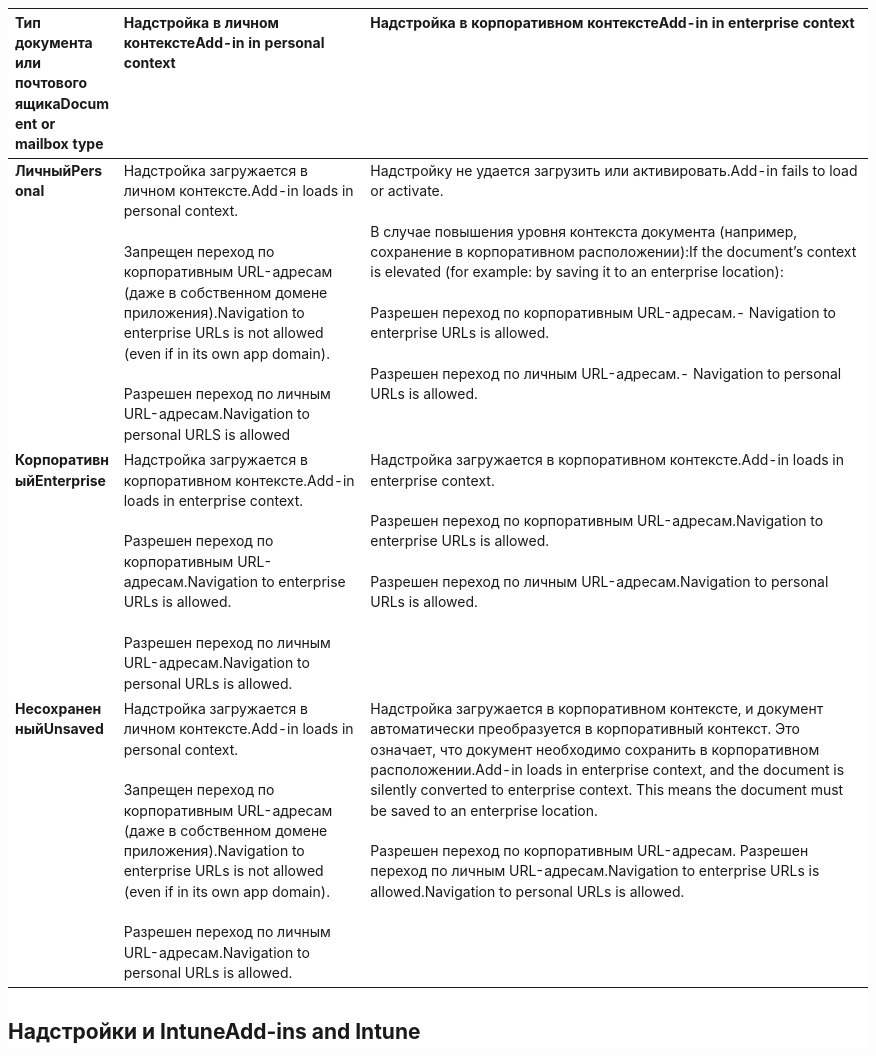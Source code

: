|<span data-ttu-id="c7de3-153">**Тип документа или почтового ящика**</span><span class="sxs-lookup"><span data-stu-id="c7de3-153">**Document or mailbox type**</span></span>|<span data-ttu-id="c7de3-154">**Надстройка в личном контексте**</span><span class="sxs-lookup"><span data-stu-id="c7de3-154">**Add-in in personal context**</span></span>|<span data-ttu-id="c7de3-155">**Надстройка в корпоративном контексте**</span><span class="sxs-lookup"><span data-stu-id="c7de3-155">**Add-in in enterprise context**</span></span>|
|:----------------|:-------------------------------------------------|:---------------------------------------------------|
|<span data-ttu-id="c7de3-156">**Личный**</span><span class="sxs-lookup"><span data-stu-id="c7de3-156">**Personal**</span></span>     |<span data-ttu-id="c7de3-157">Надстройка загружается в личном контексте.</span><span class="sxs-lookup"><span data-stu-id="c7de3-157">Add-in loads in personal context.</span></span><br><br><span data-ttu-id="c7de3-158">Запрещен переход по корпоративным URL-адресам (даже в собственном домене приложения).</span><span class="sxs-lookup"><span data-stu-id="c7de3-158">Navigation to enterprise URLs is not allowed (even if in its own app domain).</span></span><br><br><span data-ttu-id="c7de3-159">Разрешен переход по личным URL-адресам.</span><span class="sxs-lookup"><span data-stu-id="c7de3-159">Navigation to personal URLS is allowed</span></span>|<span data-ttu-id="c7de3-160">Надстройку не удается загрузить или активировать.</span><span class="sxs-lookup"><span data-stu-id="c7de3-160">Add-in fails to load or activate.</span></span><br><br><span data-ttu-id="c7de3-161">В случае повышения уровня контекста документа (например, сохранение в корпоративном расположении):</span><span class="sxs-lookup"><span data-stu-id="c7de3-161">If the document’s context is elevated (for example: by saving it to an enterprise location):</span></span><br><br><span data-ttu-id="c7de3-162">Разрешен переход по корпоративным URL-адресам.</span><span class="sxs-lookup"><span data-stu-id="c7de3-162">- Navigation to enterprise URLs is allowed.</span></span><br><br><span data-ttu-id="c7de3-163">Разрешен переход по личным URL-адресам.</span><span class="sxs-lookup"><span data-stu-id="c7de3-163">- Navigation to personal URLs is allowed.</span></span>|
|<span data-ttu-id="c7de3-164">**Корпоративный**</span><span class="sxs-lookup"><span data-stu-id="c7de3-164">**Enterprise**</span></span>   |<span data-ttu-id="c7de3-165">Надстройка загружается в корпоративном контексте.</span><span class="sxs-lookup"><span data-stu-id="c7de3-165">Add-in loads in enterprise context.</span></span><br><br><span data-ttu-id="c7de3-166">Разрешен переход по корпоративным URL-адресам.</span><span class="sxs-lookup"><span data-stu-id="c7de3-166">Navigation to enterprise URLs is allowed.</span></span><br><br><span data-ttu-id="c7de3-167">Разрешен переход по личным URL-адресам.</span><span class="sxs-lookup"><span data-stu-id="c7de3-167">Navigation to personal URLs is allowed.</span></span>|<span data-ttu-id="c7de3-168">Надстройка загружается в корпоративном контексте.</span><span class="sxs-lookup"><span data-stu-id="c7de3-168">Add-in loads in enterprise context.</span></span><br><br><span data-ttu-id="c7de3-169">Разрешен переход по корпоративным URL-адресам.</span><span class="sxs-lookup"><span data-stu-id="c7de3-169">Navigation to enterprise URLs is allowed.</span></span><br><br><span data-ttu-id="c7de3-170">Разрешен переход по личным URL-адресам.</span><span class="sxs-lookup"><span data-stu-id="c7de3-170">Navigation to personal URLs is allowed.</span></span>|
|<span data-ttu-id="c7de3-171">**Несохраненный**</span><span class="sxs-lookup"><span data-stu-id="c7de3-171">**Unsaved**</span></span>      |<span data-ttu-id="c7de3-172">Надстройка загружается в личном контексте.</span><span class="sxs-lookup"><span data-stu-id="c7de3-172">Add-in loads in personal context.</span></span><br><br><span data-ttu-id="c7de3-173">Запрещен переход по корпоративным URL-адресам (даже в собственном домене приложения).</span><span class="sxs-lookup"><span data-stu-id="c7de3-173">Navigation to enterprise URLs is not allowed (even if in its own app domain).</span></span><br><br><span data-ttu-id="c7de3-174">Разрешен переход по личным URL-адресам.</span><span class="sxs-lookup"><span data-stu-id="c7de3-174">Navigation to personal URLs is allowed.</span></span>|<span data-ttu-id="c7de3-p114">Надстройка загружается в корпоративном контексте, и документ автоматически преобразуется в корпоративный контекст. Это означает, что документ необходимо сохранить в корпоративном расположении.</span><span class="sxs-lookup"><span data-stu-id="c7de3-p114">Add-in loads in enterprise context, and the document is silently converted to enterprise context. This means the document must be saved to an enterprise location.</span></span><br><br><span data-ttu-id="c7de3-177">Разрешен переход по корпоративным URL-адресам. Разрешен переход по личным URL-адресам.</span><span class="sxs-lookup"><span data-stu-id="c7de3-177">Navigation to enterprise URLs is allowed.Navigation to personal URLs is allowed.</span></span>            |


## <a name="add-ins-and-intune"></a><span data-ttu-id="c7de3-178">Надстройки и Intune</span><span class="sxs-lookup"><span data-stu-id="c7de3-178">Add-ins and Intune</span></span>
